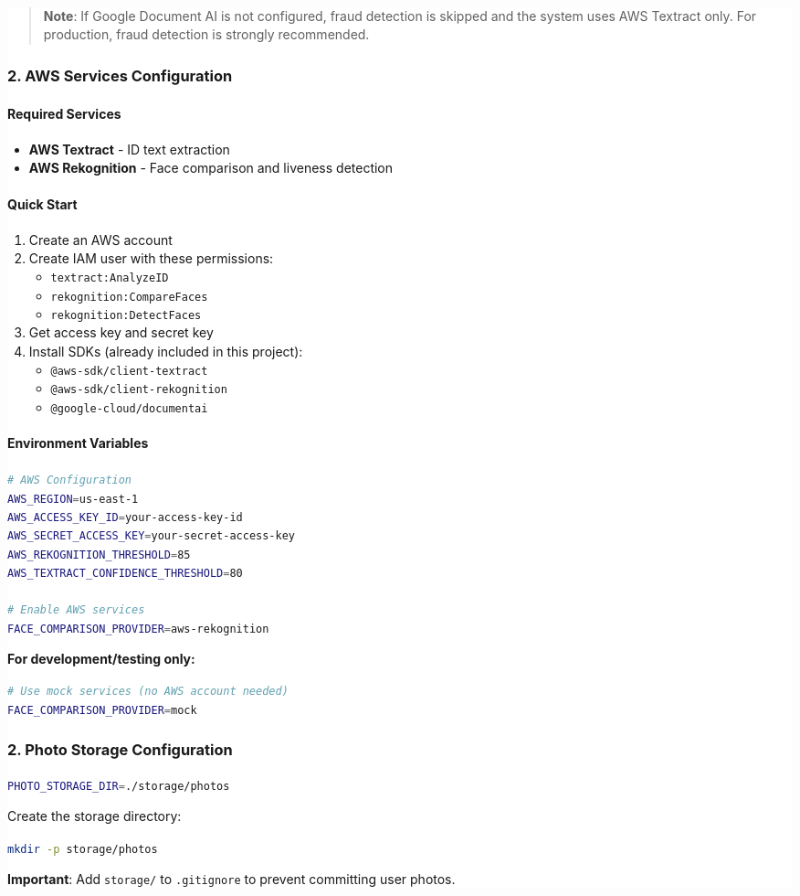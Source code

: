 > **Note**: If Google Document AI is not configured, fraud detection is skipped and the system uses AWS Textract only. For production, fraud detection is strongly recommended.

### 2\. AWS Services Configuration

#### Required Services
- **AWS Textract** - ID text extraction
- **AWS Rekognition** - Face comparison and liveness detection

#### Quick Start

1. Create an AWS account
2. Create IAM user with these permissions:
   - `textract:AnalyzeID`
   - `rekognition:CompareFaces`
   - `rekognition:DetectFaces`
3. Get access key and secret key
4. Install SDKs (already included in this project):
   - `@aws-sdk/client-textract`
   - `@aws-sdk/client-rekognition`
   - `@google-cloud/documentai`

#### Environment Variables

```bash
# AWS Configuration
AWS_REGION=us-east-1
AWS_ACCESS_KEY_ID=your-access-key-id
AWS_SECRET_ACCESS_KEY=your-secret-access-key
AWS_REKOGNITION_THRESHOLD=85
AWS_TEXTRACT_CONFIDENCE_THRESHOLD=80

# Enable AWS services
FACE_COMPARISON_PROVIDER=aws-rekognition
```

**For development/testing only:**
```bash
# Use mock services (no AWS account needed)
FACE_COMPARISON_PROVIDER=mock
```

### 2\. Photo Storage Configuration

```bash
PHOTO_STORAGE_DIR=./storage/photos
```

Create the storage directory:

```bash
mkdir -p storage/photos
```

**Important**: Add `storage/` to `.gitignore` to prevent committing user photos.
